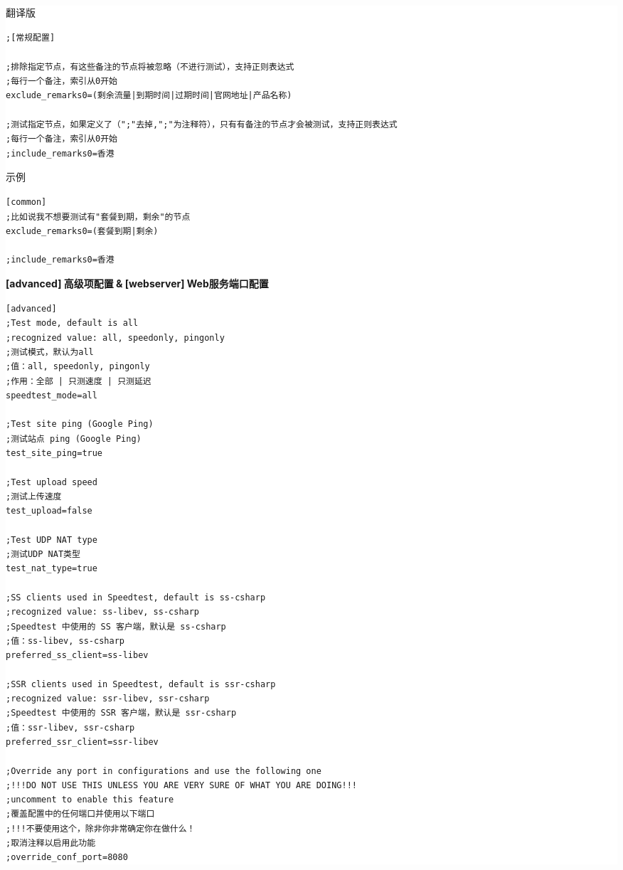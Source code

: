 翻译版

```xml
;[常规配置]

;排除指定节点，有这些备注的节点将被忽略（不进行测试），支持正则表达式
;每行一个备注，索引从0开始
exclude_remarks0=(剩余流量|到期时间|过期时间|官网地址|产品名称)

;测试指定节点，如果定义了（";"去掉,";"为注释符），只有有备注的节点才会被测试，支持正则表达式
;每行一个备注，索引从0开始
;include_remarks0=香港
```

 示例

```xml
[common]
;比如说我不想要测试有"套餐到期，剩余"的节点
exclude_remarks0=(套餐到期|剩余)

;include_remarks0=香港
```

**[advanced] 高级项配置 & [webserver] Web服务端口配置**

```xml
[advanced]
;Test mode, default is all
;recognized value: all, speedonly, pingonly
;测试模式，默认为all
;值：all, speedonly, pingonly
;作用：全部 | 只测速度 | 只测延迟
speedtest_mode=all

;Test site ping (Google Ping)
;测试站点 ping (Google Ping)
test_site_ping=true

;Test upload speed
;测试上传速度
test_upload=false

;Test UDP NAT type
;测试UDP NAT类型
test_nat_type=true

;SS clients used in Speedtest, default is ss-csharp
;recognized value: ss-libev, ss-csharp
;Speedtest 中使用的 SS 客户端，默认是 ss-csharp
;值：ss-libev, ss-csharp
preferred_ss_client=ss-libev

;SSR clients used in Speedtest, default is ssr-csharp
;recognized value: ssr-libev, ssr-csharp
;Speedtest 中使用的 SSR 客户端，默认是 ssr-csharp
;值：ssr-libev, ssr-csharp
preferred_ssr_client=ssr-libev

;Override any port in configurations and use the following one
;!!!DO NOT USE THIS UNLESS YOU ARE VERY SURE OF WHAT YOU ARE DOING!!!
;uncomment to enable this feature
;覆盖配置中的任何端口并使用以下端口
;!!!不要使用这个，除非你非常确定你在做什么！
;取消注释以启用此功能
;override_conf_port=8080

```